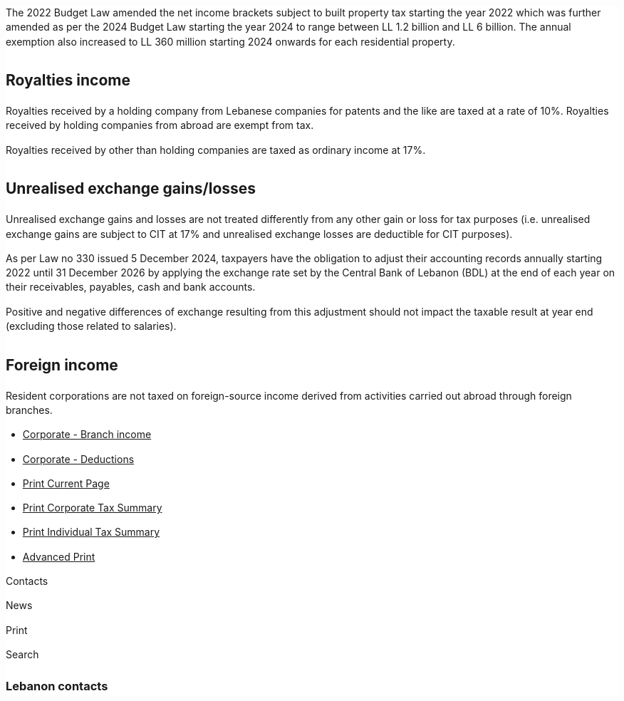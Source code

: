 The 2022 Budget Law amended the net income brackets subject to built property tax starting the year 2022 which was further amended as per the 2024 Budget Law starting the year 2024 to range between LL 1.2 billion and LL 6 billion. The annual exemption also increased to LL 360 million starting 2024 onwards for each residential property. 

## Royalties income

Royalties received by a holding company from Lebanese companies for patents and the like are taxed at a rate of 10%. Royalties received by holding companies from abroad are exempt from tax.

Royalties received by other than holding companies are taxed as ordinary income at 17%.

## Unrealised exchange gains/losses

Unrealised exchange gains and losses are not treated differently from any other gain or loss for tax purposes (i.e. unrealised exchange gains are subject to CIT at 17% and unrealised exchange losses are deductible for CIT purposes).

As per Law no 330 issued 5 December 2024, taxpayers have the obligation to adjust their accounting records annually starting 2022 until 31 December 2026 by applying the exchange rate set by the Central Bank of Lebanon (BDL) at the end of each year on their receivables, payables, cash and bank accounts.

Positive and negative differences of exchange resulting from this adjustment should not impact the taxable result at year end (excluding those related to salaries).

## Foreign income

Resident corporations are not taxed on foreign-source income derived from activities carried out abroad through foreign branches.



* [Corporate - Branch income](lebanon/corporate/branch-income.html)
* [Corporate - Deductions](lebanon/corporate/deductions.html)





* [Print Current Page](lebanon%3FtopicTypeId=acb0dfca-7ffb-4322-9fd9-f9f8521a016c.html#)
* [Print Corporate Tax Summary](lebanon%3FtopicTypeId=acb0dfca-7ffb-4322-9fd9-f9f8521a016c.html#)
* [Print Individual Tax Summary](lebanon%3FtopicTypeId=acb0dfca-7ffb-4322-9fd9-f9f8521a016c.html#)
* [Advanced Print](lebanon%3FtopicTypeId=acb0dfca-7ffb-4322-9fd9-f9f8521a016c.html#)

 Contacts


 News


 Print


 Search





### Lebanon contacts
